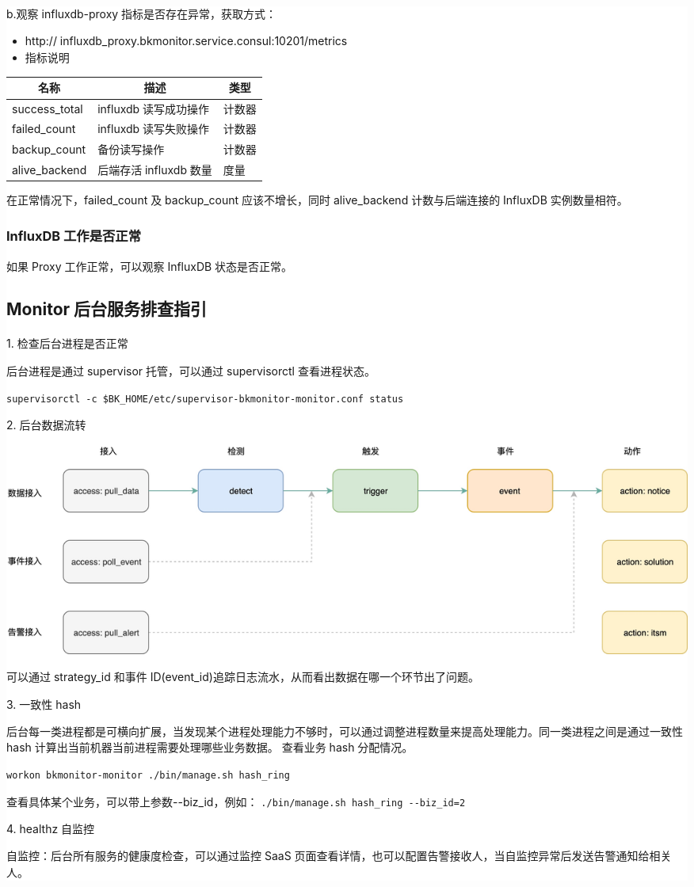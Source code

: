 b.观察 influxdb-proxy 指标是否存在异常，获取方式：

- http:// influxdb_proxy.bkmonitor.service.consul:10201/metrics
- 指标说明

| 名称          | 描述                   | 类型   |
| ------------- | ----------------------| ------ |
| success_total | influxdb 读写成功操作  | 计数器 |
| failed_count  | influxdb 读写失败操作  | 计数器 |
| backup_count  | 备份读写操作           | 计数器 |
| alive_backend | 后端存活 influxdb 数量 | 度量   |

在正常情况下，failed_count 及 backup_count 应该不增长，同时 alive_backend 计数与后端连接的 InfluxDB 实例数量相符。

### InfluxDB 工作是否正常

如果 Proxy 工作正常，可以观察 InfluxDB 状态是否正常。

## Monitor 后台服务排查指引

1\. 检查后台进程是否正常

后台进程是通过 supervisor 托管，可以通过 supervisorctl 查看进程状态。

`supervisorctl -c $BK_HOME/etc/supervisor-bkmonitor-monitor.conf status`

2\. 后台数据流转

![后台数据流转](media/15833893621445.jpg)

可以通过 strategy_id 和事件 ID(event_id)追踪日志流水，从而看出数据在哪一个环节出了问题。

3\. 一致性 hash

后台每一类进程都是可横向扩展，当发现某个进程处理能力不够时，可以通过调整进程数量来提高处理能力。同一类进程之间是通过一致性 hash 计算出当前机器当前进程需要处理哪些业务数据。
查看业务 hash 分配情况。

`workon bkmonitor-monitor ./bin/manage.sh hash_ring`

查看具体某个业务，可以带上参数--biz_id，例如：
`./bin/manage.sh hash_ring --biz_id=2`

4\. healthz 自监控

自监控：后台所有服务的健康度检查，可以通过监控 SaaS 页面查看详情，也可以配置告警接收人，当自监控异常后发送告警通知给相关人。
